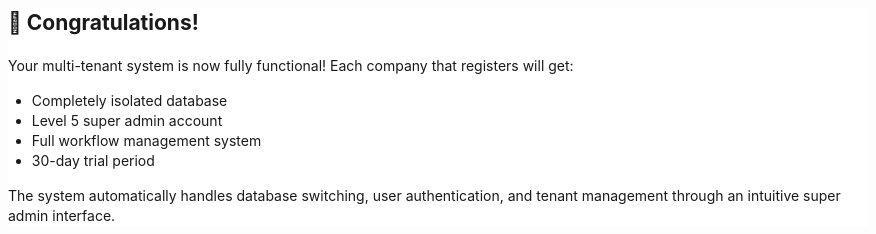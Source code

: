## 🎉 Congratulations!

Your multi-tenant system is now fully functional! Each company that registers will get:

-   Completely isolated database
-   Level 5 super admin account
-   Full workflow management system
-   30-day trial period

The system automatically handles database switching, user authentication, and tenant management through an intuitive super admin interface.
